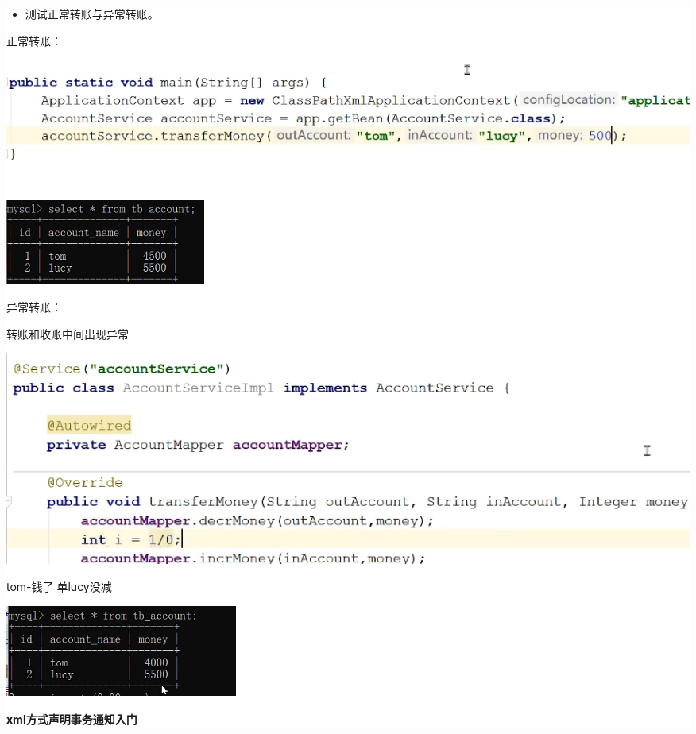 - 测试正常转账与异常转账。

正常转账：

![image-20230819193929823](Spring（二）.assets\image-20230819193929823.png)

![image-20230819193955695](Spring（二）.assets\image-20230819193955695.png)

异常转账：

转账和收账中间出现异常

![image-20230819194022708](Spring（二）.assets\image-20230819194022708.png)

tom-钱了 单lucy没减

![image-20230819194109518](Spring（二）.assets\image-20230819194109518.png)



**xml方式声明事务通知入门**
